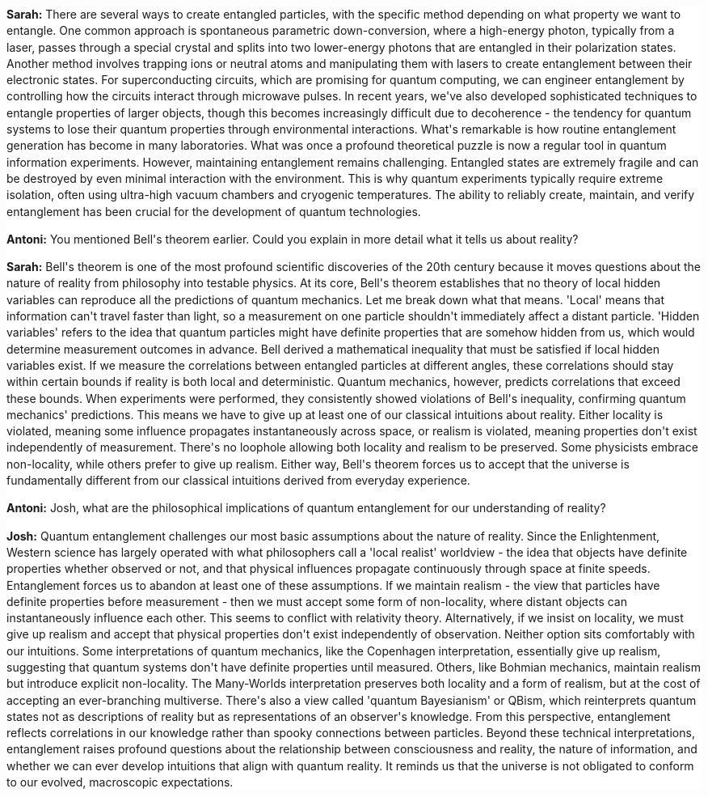 **Sarah:** There are several ways to create entangled particles, with the specific method depending on what property we want to entangle. One common approach is spontaneous parametric down-conversion, where a high-energy photon, typically from a laser, passes through a special crystal and splits into two lower-energy photons that are entangled in their polarization states. Another method involves trapping ions or neutral atoms and manipulating them with lasers to create entanglement between their electronic states. For superconducting circuits, which are promising for quantum computing, we can engineer entanglement by controlling how the circuits interact through microwave pulses. In recent years, we've also developed sophisticated techniques to entangle properties of larger objects, though this becomes increasingly difficult due to decoherence - the tendency for quantum systems to lose their quantum properties through environmental interactions. What's remarkable is how routine entanglement generation has become in many laboratories. What was once a profound theoretical puzzle is now a regular tool in quantum information experiments. However, maintaining entanglement remains challenging. Entangled states are extremely fragile and can be destroyed by even minimal interaction with the environment. This is why quantum experiments typically require extreme isolation, often using ultra-high vacuum chambers and cryogenic temperatures. The ability to reliably create, maintain, and verify entanglement has been crucial for the development of quantum technologies.

**Antoni:** You mentioned Bell's theorem earlier. Could you explain in more detail what it tells us about reality?

**Sarah:** Bell's theorem is one of the most profound scientific discoveries of the 20th century because it moves questions about the nature of reality from philosophy into testable physics. At its core, Bell's theorem establishes that no theory of local hidden variables can reproduce all the predictions of quantum mechanics. Let me break down what that means. 'Local' means that information can't travel faster than light, so a measurement on one particle shouldn't immediately affect a distant particle. 'Hidden variables' refers to the idea that quantum particles might have definite properties that are somehow hidden from us, which would determine measurement outcomes in advance. Bell derived a mathematical inequality that must be satisfied if local hidden variables exist. If we measure the correlations between entangled particles at different angles, these correlations should stay within certain bounds if reality is both local and deterministic. Quantum mechanics, however, predicts correlations that exceed these bounds. When experiments were performed, they consistently showed violations of Bell's inequality, confirming quantum mechanics' predictions. This means we have to give up at least one of our classical intuitions about reality. Either locality is violated, meaning some influence propagates instantaneously across space, or realism is violated, meaning properties don't exist independently of measurement. There's no loophole allowing both locality and realism to be preserved. Some physicists embrace non-locality, while others prefer to give up realism. Either way, Bell's theorem forces us to accept that the universe is fundamentally different from our classical intuitions derived from everyday experience.

**Antoni:** Josh, what are the philosophical implications of quantum entanglement for our understanding of reality?

**Josh:** Quantum entanglement challenges our most basic assumptions about the nature of reality. Since the Enlightenment, Western science has largely operated with what philosophers call a 'local realist' worldview - the idea that objects have definite properties whether observed or not, and that physical influences propagate continuously through space at finite speeds. Entanglement forces us to abandon at least one of these assumptions. If we maintain realism - the view that particles have definite properties before measurement - then we must accept some form of non-locality, where distant objects can instantaneously influence each other. This seems to conflict with relativity theory. Alternatively, if we insist on locality, we must give up realism and accept that physical properties don't exist independently of observation. Neither option sits comfortably with our intuitions. Some interpretations of quantum mechanics, like the Copenhagen interpretation, essentially give up realism, suggesting that quantum systems don't have definite properties until measured. Others, like Bohmian mechanics, maintain realism but introduce explicit non-locality. The Many-Worlds interpretation preserves both locality and a form of realism, but at the cost of accepting an ever-branching multiverse. There's also a view called 'quantum Bayesianism' or QBism, which reinterprets quantum states not as descriptions of reality but as representations of an observer's knowledge. From this perspective, entanglement reflects correlations in our knowledge rather than spooky connections between particles. Beyond these technical interpretations, entanglement raises profound questions about the relationship between consciousness and reality, the nature of information, and whether we can ever develop intuitions that align with quantum reality. It reminds us that the universe is not obligated to conform to our evolved, macroscopic expectations.
